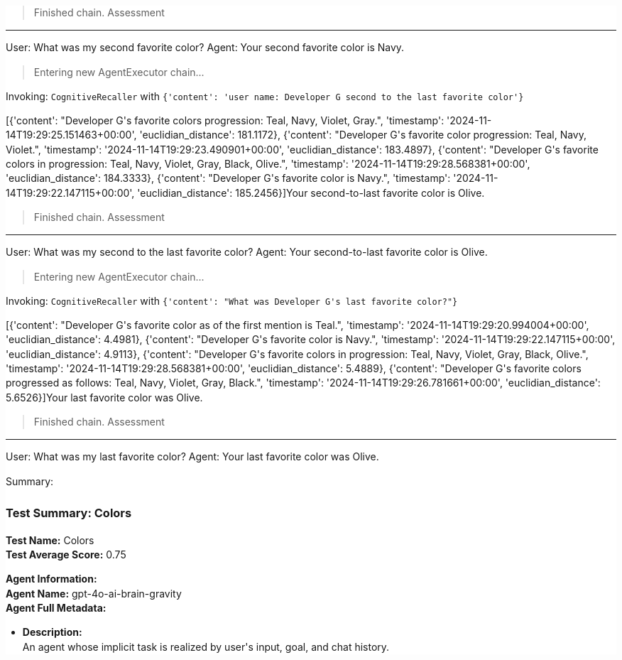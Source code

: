 > Finished chain.
Assessment 
---------- 
User: What was my second favorite color?
Agent: Your second favorite color is Navy.

> Entering new AgentExecutor chain...

Invoking: `CognitiveRecaller` with `{'content': 'user name: Developer G second to the last favorite color'}`

[{'content': "Developer G's favorite colors progression: Teal, Navy, Violet, Gray.", 'timestamp': '2024-11-14T19:29:25.151463+00:00', 'euclidian_distance': 181.1172}, {'content': "Developer G's favorite color progression: Teal, Navy, Violet.", 'timestamp': '2024-11-14T19:29:23.490901+00:00', 'euclidian_distance': 183.4897}, {'content': "Developer G's favorite colors in progression: Teal, Navy, Violet, Gray, Black, Olive.", 'timestamp': '2024-11-14T19:29:28.568381+00:00', 'euclidian_distance': 184.3333}, {'content': "Developer G's favorite color is Navy.", 'timestamp': '2024-11-14T19:29:22.147115+00:00', 'euclidian_distance': 185.2456}]Your second-to-last favorite color is Olive.

> Finished chain.
Assessment 
---------- 
User: What was my second to the last favorite color?
Agent: Your second-to-last favorite color is Olive.

> Entering new AgentExecutor chain...

Invoking: `CognitiveRecaller` with `{'content': "What was Developer G's last favorite color?"}`

[{'content': "Developer G's favorite color as of the first mention is Teal.", 'timestamp': '2024-11-14T19:29:20.994004+00:00', 'euclidian_distance': 4.4981}, {'content': "Developer G's favorite color is Navy.", 'timestamp': '2024-11-14T19:29:22.147115+00:00', 'euclidian_distance': 4.9113}, {'content': "Developer G's favorite colors in progression: Teal, Navy, Violet, Gray, Black, Olive.", 'timestamp': '2024-11-14T19:29:28.568381+00:00', 'euclidian_distance': 5.4889}, {'content': "Developer G's favorite colors progressed as follows: Teal, Navy, Violet, Gray, Black.", 'timestamp': '2024-11-14T19:29:26.781661+00:00', 'euclidian_distance': 5.6526}]Your last favorite color was Olive.

> Finished chain.
Assessment 
---------- 
User: What was my last favorite color?
Agent: Your last favorite color was Olive.

Summary: 
### Test Summary: Colors

**Test Name:** Colors  
**Test Average Score:** 0.75  

**Agent Information:**  
**Agent Name:** gpt-4o-ai-brain-gravity  
**Agent Full Metadata:**

- **Description:**  
  An agent whose implicit task is realized by user's input, goal, and chat history.  
